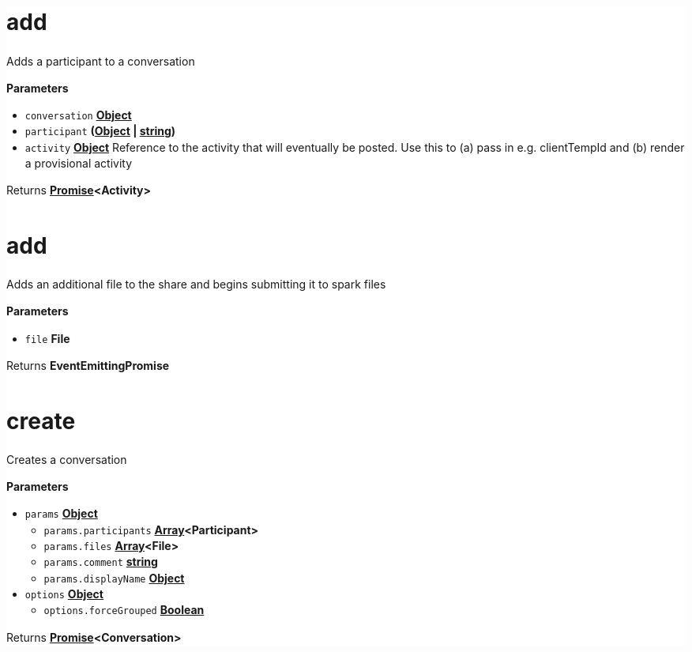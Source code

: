 # add

Adds a participant to a conversation

**Parameters**

-   `conversation` **[Object](https://developer.mozilla.org/en-US/docs/Web/JavaScript/Reference/Global_Objects/Object)** 
-   `participant` **([Object](https://developer.mozilla.org/en-US/docs/Web/JavaScript/Reference/Global_Objects/Object) \| [string](https://developer.mozilla.org/en-US/docs/Web/JavaScript/Reference/Global_Objects/String))** 
-   `activity` **[Object](https://developer.mozilla.org/en-US/docs/Web/JavaScript/Reference/Global_Objects/Object)** Reference to the activity that will eventually be
    posted. Use this to (a) pass in e.g. clientTempId and (b) render a
    provisional activity

Returns **[Promise](https://developer.mozilla.org/en-US/docs/Web/JavaScript/Reference/Global_Objects/Promise)&lt;Activity>** 

# add

Adds an additional file to the share and begins submitting it to spark
files

**Parameters**

-   `file` **File** 

Returns **EventEmittingPromise** 

# create

Creates a conversation

**Parameters**

-   `params` **[Object](https://developer.mozilla.org/en-US/docs/Web/JavaScript/Reference/Global_Objects/Object)** 
    -   `params.participants` **[Array](https://developer.mozilla.org/en-US/docs/Web/JavaScript/Reference/Global_Objects/Array)&lt;Participant>** 
    -   `params.files` **[Array](https://developer.mozilla.org/en-US/docs/Web/JavaScript/Reference/Global_Objects/Array)&lt;File>** 
    -   `params.comment` **[string](https://developer.mozilla.org/en-US/docs/Web/JavaScript/Reference/Global_Objects/String)** 
    -   `params.displayName` **[Object](https://developer.mozilla.org/en-US/docs/Web/JavaScript/Reference/Global_Objects/Object)** 
-   `options` **[Object](https://developer.mozilla.org/en-US/docs/Web/JavaScript/Reference/Global_Objects/Object)** 
    -   `options.forceGrouped` **[Boolean](https://developer.mozilla.org/en-US/docs/Web/JavaScript/Reference/Global_Objects/Boolean)** 

Returns **[Promise](https://developer.mozilla.org/en-US/docs/Web/JavaScript/Reference/Global_Objects/Promise)&lt;Conversation>** 
